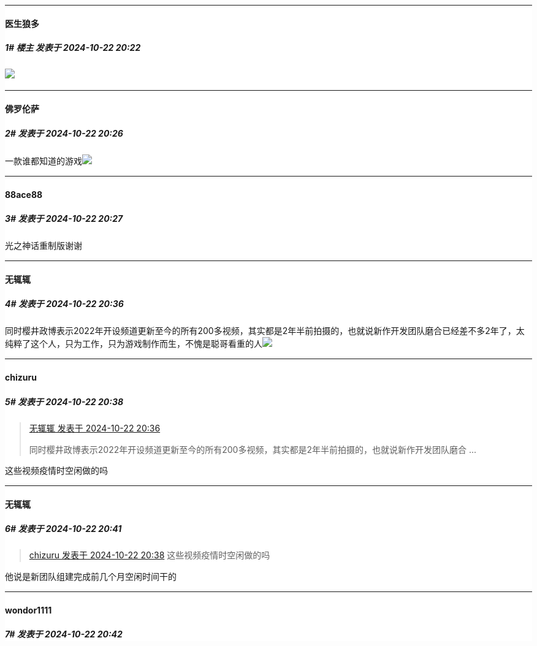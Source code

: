﻿
*****

####  医生狼多  
##### 1#       楼主       发表于 2024-10-22 20:22

<img src="https://p.sda1.dev/19/214706b1e73ef580db0e4778b5746ec5/image.jpg" referrerpolicy="no-referrer">

*****

####  佛罗伦萨  
##### 2#       发表于 2024-10-22 20:26

一款谁都知道的游戏<img src="https://static.saraba1st.com/image/smiley/face2017/067.png" referrerpolicy="no-referrer">

*****

####  88ace88  
##### 3#       发表于 2024-10-22 20:27

光之神话重制版谢谢

*****

####  无辄辄  
##### 4#       发表于 2024-10-22 20:36

同时樱井政博表示2022年开设频道更新至今的所有200多视频，其实都是2年半前拍摄的，也就说新作开发团队磨合已经差不多2年了，太纯粹了这个人，只为工作，只为游戏制作而生，不愧是聪哥看重的人<img src="https://static.saraba1st.com/image/smiley/face2017/067.png" referrerpolicy="no-referrer">

*****

####  chizuru  
##### 5#       发表于 2024-10-22 20:38

<blockquote><a href="httphttps://bbs.saraba1st.com/2b/forum.php?mod=redirect&amp;goto=findpost&amp;pid=66517378&amp;ptid=2204116" target="_blank">无辄辄 发表于 2024-10-22 20:36</a>

同时樱井政博表示2022年开设频道更新至今的所有200多视频，其实都是2年半前拍摄的，也就说新作开发团队磨合 ...</blockquote>
这些视频疫情时空闲做的吗

*****

####  无辄辄  
##### 6#       发表于 2024-10-22 20:41

<blockquote><a href="httphttps://bbs.saraba1st.com/2b/forum.php?mod=redirect&amp;goto=findpost&amp;pid=66517388&amp;ptid=2204116" target="_blank">chizuru 发表于 2024-10-22 20:38</a>
这些视频疫情时空闲做的吗</blockquote>
他说是新团队组建完成前几个月空闲时间干的

*****

####  wondor1111  
##### 7#       发表于 2024-10-22 20:42
